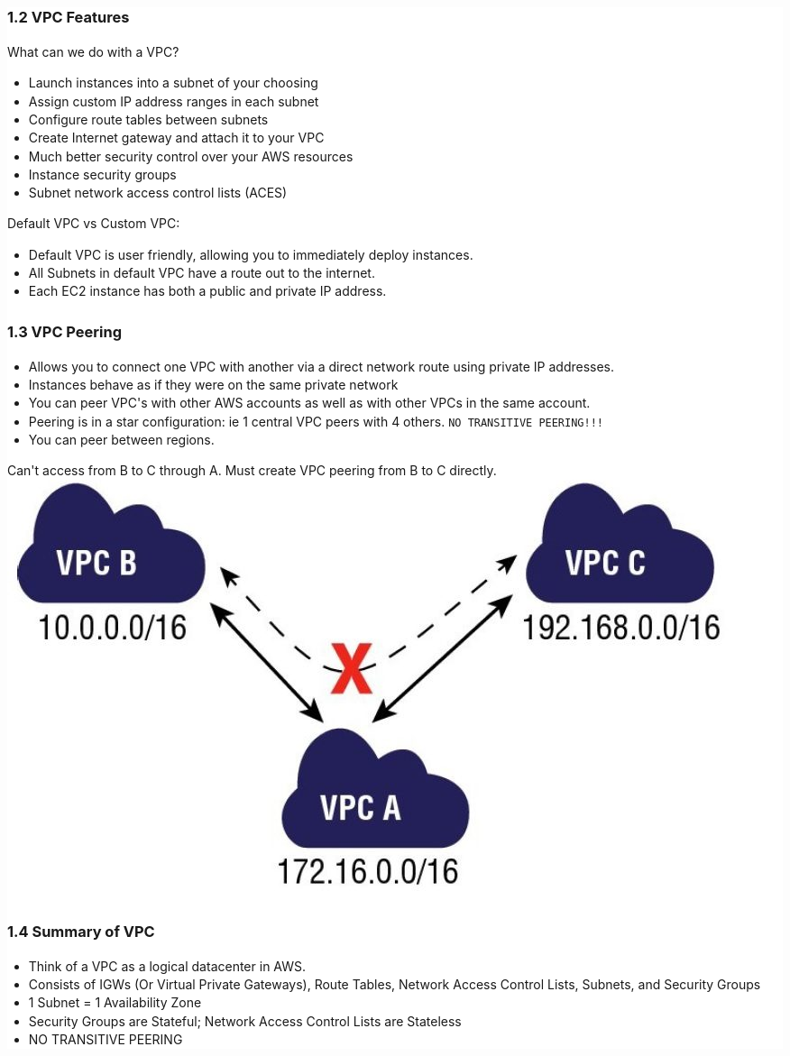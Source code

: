 ### 1.2 VPC Features
What can we do with a VPC?
* Launch instances into a subnet of your choosing
* Assign custom IP address ranges in each subnet
* Configure route tables between subnets
* Create Internet gateway and attach it to your VPC
* Much better security control over your AWS resources
* Instance security groups
* Subnet network access control lists (ACES)

Default VPC vs Custom VPC:
* Default VPC is user friendly, allowing you to immediately deploy instances.
* All Subnets in default VPC have a route out to the internet.
* Each EC2 instance has both a public and private IP address.

### 1.3 VPC Peering
* Allows you to connect one VPC with another via a direct network route using private IP addresses.
* Instances behave as if they were on the same private network
* You can peer VPC's with other AWS accounts as well as with other VPCs in the same account.
* Peering is in a star configuration: ie 1 central VPC peers with 4 others. `NO TRANSITIVE PEERING!!!`
* You can peer between regions.

Can't access from B to C through A. Must create VPC peering from B to C directly.
![image](/assets/images/cloud/4109/vpc-peering.jpg)

### 1.4 Summary of VPC
* Think of a VPC as a logical datacenter in AWS.
* Consists of IGWs (Or Virtual Private Gateways), Route Tables, Network Access Control Lists, Subnets, and Security Groups
* 1 Subnet = 1 Availability Zone
* Security Groups are Stateful; Network Access Control Lists are Stateless
* NO TRANSITIVE PEERING

